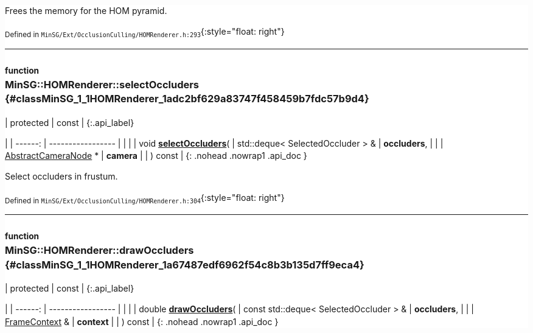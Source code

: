 

Frees the memory for the HOM pyramid.



<sub>Defined in `MinSG/Ext/OcclusionCulling/HOMRenderer.h:293`</sub>{:style="float: right"}

-------------------------------------------------------------------

### <small>function</small><br/> MinSG::HOMRenderer::selectOccluders {#classMinSG_1_1HOMRenderer_1adc2bf629a83747f458459b7fdc57b9d4}

| protected | const |
{:.api_label}

|
| ------: | ----------------- |
|  |
| void **[selectOccluders](#classMinSG_1_1HOMRenderer_1adc2bf629a83747f458459b7fdc57b9d4)**( | std::deque< SelectedOccluder > & | **occluders**, |
| |  [AbstractCameraNode](classMinSG_1_1AbstractCameraNode) * | **camera** |
|   ) const |
{: .nohead .nowrap1 .api_doc }



Select occluders in frustum.



<sub>Defined in `MinSG/Ext/OcclusionCulling/HOMRenderer.h:304`</sub>{:style="float: right"}

-------------------------------------------------------------------

### <small>function</small><br/> MinSG::HOMRenderer::drawOccluders {#classMinSG_1_1HOMRenderer_1a67487edf6962f54c8b3b135d7ff9eca4}

| protected | const |
{:.api_label}

|
| ------: | ----------------- |
|  |
| double **[drawOccluders](#classMinSG_1_1HOMRenderer_1a67487edf6962f54c8b3b135d7ff9eca4)**( | const std::deque< SelectedOccluder > & | **occluders**, |
| |  [FrameContext](classMinSG_1_1FrameContext) & | **context** |
|   ) const |
{: .nohead .nowrap1 .api_doc }


